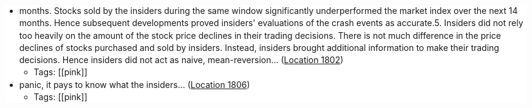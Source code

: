 - months. Stocks sold by the insiders during the same window significantly underperformed the market index over the next 14 months. Hence subsequent developments proved insiders' evaluations of the crash events as accurate.5. Insiders did not rely too heavily on the amount of the stock price declines in their trading decisions. There is not much difference in the price declines of stocks purchased and sold by insiders. Instead, insiders brought additional information to make their trading decisions. Hence insiders did not act as naive, mean-reversion… ([Location 1802](https://readwise.io/to_kindle?action=open&asin=B002S0OBXW&location=1802))
    - Tags: [[pink]] 
- panic, it pays to know what the insiders… ([Location 1806](https://readwise.io/to_kindle?action=open&asin=B002S0OBXW&location=1806))
    - Tags: [[pink]]

